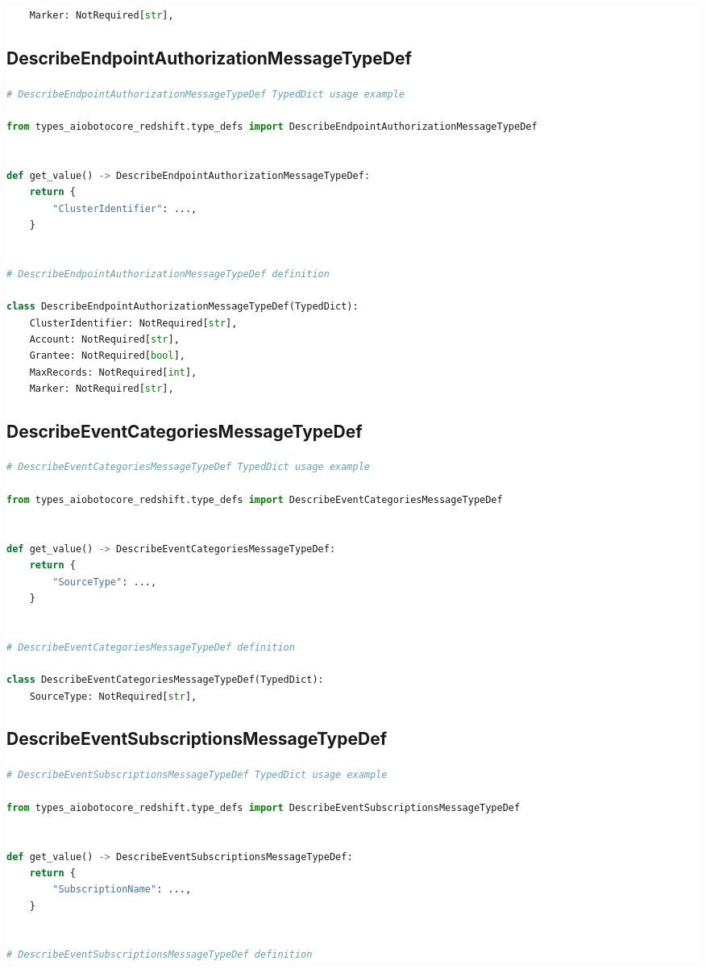 ```python
    Marker: NotRequired[str],
```

## DescribeEndpointAuthorizationMessageTypeDef

```python
# DescribeEndpointAuthorizationMessageTypeDef TypedDict usage example

from types_aiobotocore_redshift.type_defs import DescribeEndpointAuthorizationMessageTypeDef


def get_value() -> DescribeEndpointAuthorizationMessageTypeDef:
    return {
        "ClusterIdentifier": ...,
    }


# DescribeEndpointAuthorizationMessageTypeDef definition

class DescribeEndpointAuthorizationMessageTypeDef(TypedDict):
    ClusterIdentifier: NotRequired[str],
    Account: NotRequired[str],
    Grantee: NotRequired[bool],
    MaxRecords: NotRequired[int],
    Marker: NotRequired[str],
```

## DescribeEventCategoriesMessageTypeDef

```python
# DescribeEventCategoriesMessageTypeDef TypedDict usage example

from types_aiobotocore_redshift.type_defs import DescribeEventCategoriesMessageTypeDef


def get_value() -> DescribeEventCategoriesMessageTypeDef:
    return {
        "SourceType": ...,
    }


# DescribeEventCategoriesMessageTypeDef definition

class DescribeEventCategoriesMessageTypeDef(TypedDict):
    SourceType: NotRequired[str],
```

## DescribeEventSubscriptionsMessageTypeDef

```python
# DescribeEventSubscriptionsMessageTypeDef TypedDict usage example

from types_aiobotocore_redshift.type_defs import DescribeEventSubscriptionsMessageTypeDef


def get_value() -> DescribeEventSubscriptionsMessageTypeDef:
    return {
        "SubscriptionName": ...,
    }


# DescribeEventSubscriptionsMessageTypeDef definition

```